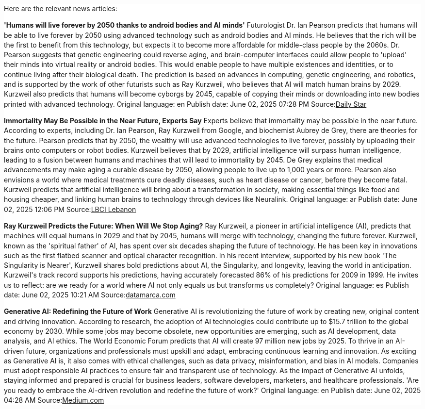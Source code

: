 Here are the relevant news articles:

**'Humans will live forever by 2050 thanks to android bodies and AI minds'**
Futurologist Dr. Ian Pearson predicts that humans will be able to live forever by 2050 using advanced technology such as android bodies and AI minds. He believes that the rich will be the first to benefit from this technology, but expects it to become more affordable for middle-class people by the 2060s. Dr. Pearson suggests that genetic engineering could reverse aging, and brain-computer interfaces could allow people to 'upload' their minds into virtual reality or android bodies. This would enable people to have multiple existences and identities, or to continue living after their biological death. The prediction is based on advances in computing, genetic engineering, and robotics, and is supported by the work of other futurists such as Ray Kurzweil, who believes that AI will match human brains by 2029. Kurzweil also predicts that humans will become cyborgs by 2045, capable of copying their minds or downloading into new bodies printed with advanced technology.
Original language: en
Publish date: June 02, 2025 07:28 PM
Source:[Daily Star](https://www.dailystar.co.uk/news/weird-news/humans-live-forever-2050-thanks-35323910)

**Immortality May Be Possible in the Near Future, Experts Say**
Experts believe that immortality may be possible in the near future. According to experts, including Dr. Ian Pearson, Ray Kurzweil from Google, and biochemist Aubrey de Grey, there are theories for the future. Pearson predicts that by 2050, the wealthy will use advanced technologies to live forever, possibly by uploading their brains onto computers or robot bodies. Kurzweil believes that by 2029, artificial intelligence will surpass human intelligence, leading to a fusion between humans and machines that will lead to immortality by 2045. De Grey explains that medical advancements may make aging a curable disease by 2050, allowing people to live up to 1,000 years or more. Pearson also envisions a world where medical treatments cure deadly diseases, such as heart disease or cancer, before they become fatal. Kurzweil predicts that artificial intelligence will bring about a transformation in society, making essential things like food and housing cheaper, and linking human brains to technology through devices like Neuralink.
Original language: ar
Publish date: June 02, 2025 12:06 PM
Source:[LBCI Lebanon](https://www.lbcgroup.tv/news/technology/857736/lbci-lebanon-articles/ar)

**Ray Kurzweil Predicts the Future: When Will We Stop Aging?**
Ray Kurzweil, a pioneer in artificial intelligence (AI), predicts that machines will equal humans in 2029 and that by 2045, humans will merge with technology, changing the future forever. Kurzweil, known as the 'spiritual father' of AI, has spent over six decades shaping the future of technology. He has been key in innovations such as the first flatbed scanner and optical character recognition. In his recent interview, supported by his new book 'The Singularity is Nearer', Kurzweil shares bold predictions about AI, the Singularity, and longevity, leaving the world in anticipation. Kurzweil's track record supports his predictions, having accurately forecasted 86% of his predictions for 2009 in 1999. He invites us to reflect: are we ready for a world where AI not only equals us but transforms us completely?
Original language: es
Publish date: June 02, 2025 10:21 AM
Source:[datamarca.com](https://datamarca.com/2025/04/cuando-dejaremos-de-envejecer-lo-cuenta-el-hombre-que-predice-la-inmortalidad/)

**Generative AI: Redefining the Future of Work**
Generative AI is revolutionizing the future of work by creating new, original content and driving innovation. According to research, the adoption of AI technologies could contribute up to $15.7 trillion to the global economy by 2030. While some jobs may become obsolete, new opportunities are emerging, such as AI development, data analysis, and AI ethics. The World Economic Forum predicts that AI will create 97 million new jobs by 2025. To thrive in an AI-driven future, organizations and professionals must upskill and adapt, embracing continuous learning and innovation. As exciting as Generative AI is, it also comes with ethical challenges, such as data privacy, misinformation, and bias in AI models. Companies must adopt responsible AI practices to ensure fair and transparent use of technology. As the impact of Generative AI unfolds, staying informed and prepared is crucial for business leaders, software developers, marketers, and healthcare professionals. 'Are you ready to embrace the AI-driven revolution and redefine the future of work?'
Original language: en
Publish date: June 02, 2025 04:28 AM
Source:[Medium.com](https://medium.com/sourabh-ai/generative-ai-redefining-the-future-of-work-34f2f46704e1)
